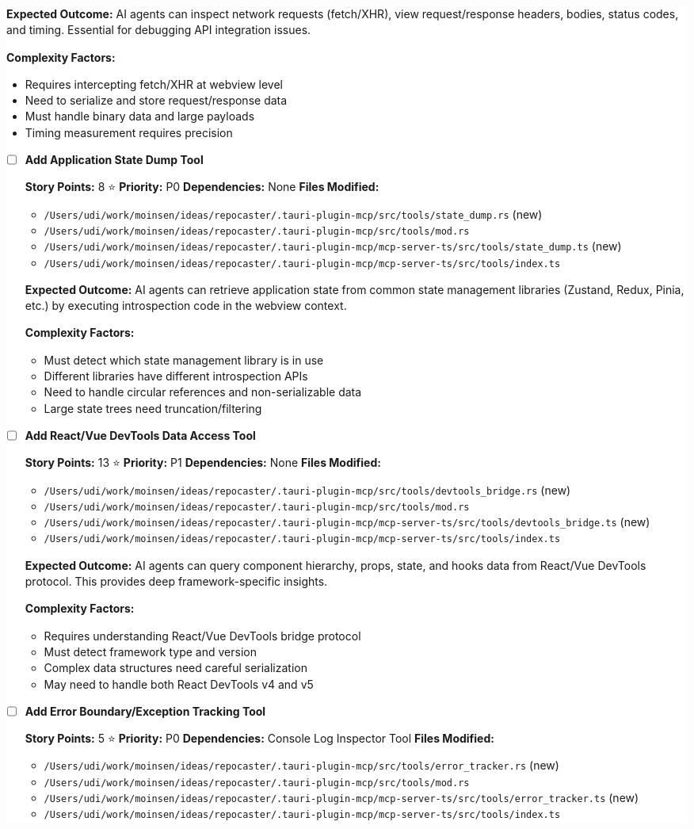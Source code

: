   **Expected Outcome:** AI agents can inspect network requests (fetch/XHR), view request/response headers, bodies, status codes, and timing. Essential for debugging API integration issues.

  **Complexity Factors:**
  - Requires intercepting fetch/XHR at webview level
  - Need to serialize and store request/response data
  - Must handle binary data and large payloads
  - Timing measurement requires precision

- [ ] **Add Application State Dump Tool**

  **Story Points:** 8 ⭐
  **Priority:** P0
  **Dependencies:** None
  **Files Modified:**
  - `/Users/udi/work/moinsen/ideas/repocaster/.tauri-plugin-mcp/src/tools/state_dump.rs` (new)
  - `/Users/udi/work/moinsen/ideas/repocaster/.tauri-plugin-mcp/src/tools/mod.rs`
  - `/Users/udi/work/moinsen/ideas/repocaster/.tauri-plugin-mcp/mcp-server-ts/src/tools/state_dump.ts` (new)
  - `/Users/udi/work/moinsen/ideas/repocaster/.tauri-plugin-mcp/mcp-server-ts/src/tools/index.ts`

  **Expected Outcome:** AI agents can retrieve application state from common state management libraries (Zustand, Redux, Pinia, etc.) by executing introspection code in the webview context.

  **Complexity Factors:**
  - Must detect which state management library is in use
  - Different libraries have different introspection APIs
  - Need to handle circular references and non-serializable data
  - Large state trees need truncation/filtering

- [ ] **Add React/Vue DevTools Data Access Tool**

  **Story Points:** 13 ⭐
  **Priority:** P1
  **Dependencies:** None
  **Files Modified:**
  - `/Users/udi/work/moinsen/ideas/repocaster/.tauri-plugin-mcp/src/tools/devtools_bridge.rs` (new)
  - `/Users/udi/work/moinsen/ideas/repocaster/.tauri-plugin-mcp/src/tools/mod.rs`
  - `/Users/udi/work/moinsen/ideas/repocaster/.tauri-plugin-mcp/mcp-server-ts/src/tools/devtools_bridge.ts` (new)
  - `/Users/udi/work/moinsen/ideas/repocaster/.tauri-plugin-mcp/mcp-server-ts/src/tools/index.ts`

  **Expected Outcome:** AI agents can query component hierarchy, props, state, and hooks data from React/Vue DevTools protocol. This provides deep framework-specific insights.

  **Complexity Factors:**
  - Requires understanding React/Vue DevTools bridge protocol
  - Must detect framework type and version
  - Complex data structures need careful serialization
  - May need to handle both React DevTools v4 and v5

- [ ] **Add Error Boundary/Exception Tracking Tool**

  **Story Points:** 5 ⭐
  **Priority:** P0
  **Dependencies:** Console Log Inspector Tool
  **Files Modified:**
  - `/Users/udi/work/moinsen/ideas/repocaster/.tauri-plugin-mcp/src/tools/error_tracker.rs` (new)
  - `/Users/udi/work/moinsen/ideas/repocaster/.tauri-plugin-mcp/src/tools/mod.rs`
  - `/Users/udi/work/moinsen/ideas/repocaster/.tauri-plugin-mcp/mcp-server-ts/src/tools/error_tracker.ts` (new)
  - `/Users/udi/work/moinsen/ideas/repocaster/.tauri-plugin-mcp/mcp-server-ts/src/tools/index.ts`
